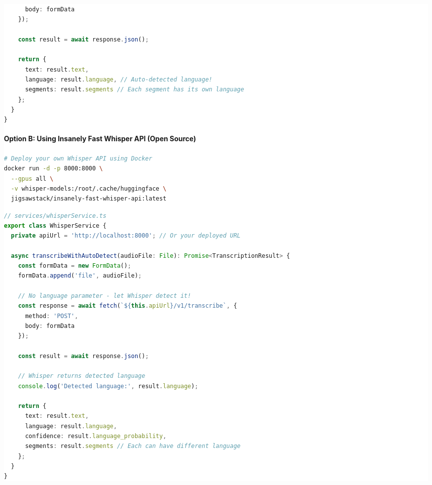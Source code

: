 ```typescript
      body: formData
    });

    const result = await response.json();
    
    return {
      text: result.text,
      language: result.language, // Auto-detected language!
      segments: result.segments // Each segment has its own language
    };
  }
}
```

#### Option B: Using Insanely Fast Whisper API (Open Source)

```bash
# Deploy your own Whisper API using Docker
docker run -d -p 8000:8000 \
  --gpus all \
  -v whisper-models:/root/.cache/huggingface \
  jigsawstack/insanely-fast-whisper-api:latest
```

```typescript
// services/whisperService.ts
export class WhisperService {
  private apiUrl = 'http://localhost:8000'; // Or your deployed URL

  async transcribeWithAutoDetect(audioFile: File): Promise<TranscriptionResult> {
    const formData = new FormData();
    formData.append('file', audioFile);
    
    // No language parameter - let Whisper detect it!
    const response = await fetch(`${this.apiUrl}/v1/transcribe`, {
      method: 'POST',
      body: formData
    });

    const result = await response.json();
    
    // Whisper returns detected language
    console.log('Detected language:', result.language);
    
    return {
      text: result.text,
      language: result.language,
      confidence: result.language_probability,
      segments: result.segments // Each can have different language
    };
  }
}
```
